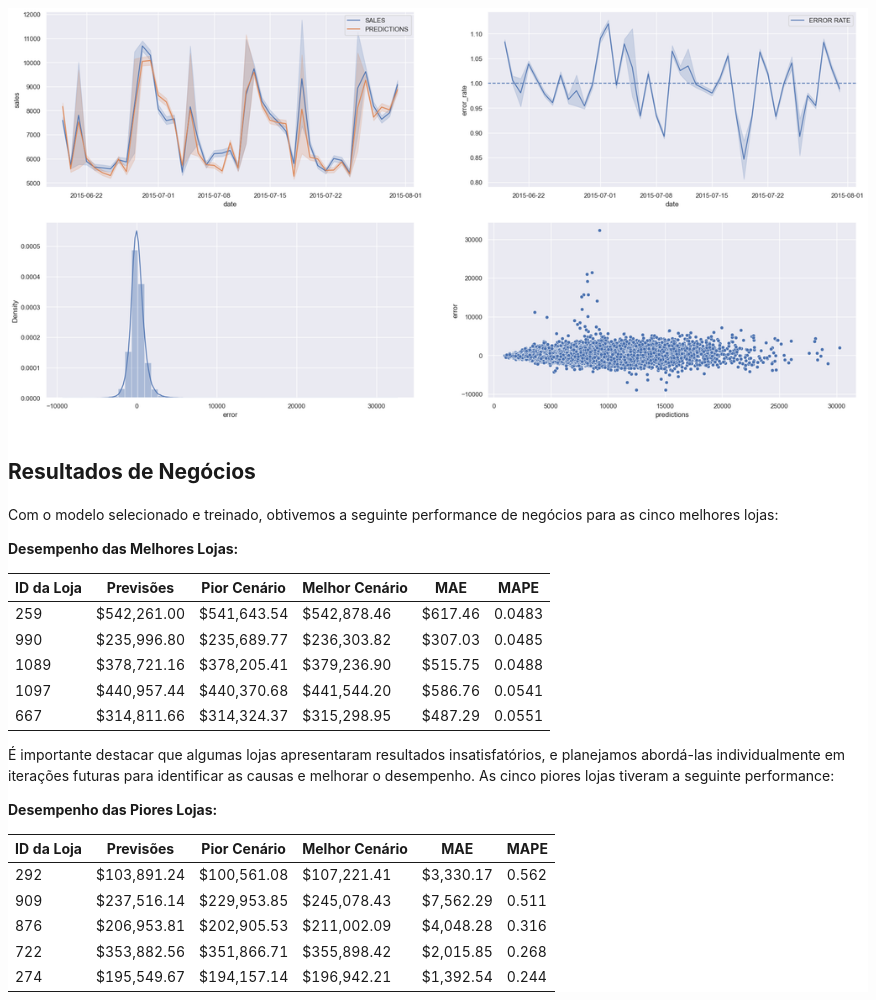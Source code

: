 ![](img/model_performance.png)

## Resultados de Negócios

Com o modelo selecionado e treinado, obtivemos a seguinte performance de negócios para as cinco melhores lojas:

**Desempenho das Melhores Lojas:**

| ID da Loja | Previsões | Pior Cenário | Melhor Cenário | MAE     | MAPE   |
|------------|-----------|---------------|-----------------|---------|--------|
| 259        | $542,261.00 | $541,643.54 | $542,878.46 | $617.46 | 0.0483 |
| 990        | $235,996.80 | $235,689.77 | $236,303.82 | $307.03 | 0.0485 |
| 1089       | $378,721.16 | $378,205.41 | $379,236.90 | $515.75 | 0.0488 |
| 1097       | $440,957.44 | $440,370.68 | $441,544.20 | $586.76 | 0.0541 |
| 667        | $314,811.66 | $314,324.37 | $315,298.95 | $487.29 | 0.0551 |

É importante destacar que algumas lojas apresentaram resultados insatisfatórios, e planejamos abordá-las individualmente em iterações futuras para identificar as causas e melhorar o desempenho. As cinco piores lojas tiveram a seguinte performance:

**Desempenho das Piores Lojas:**

| ID da Loja | Previsões | Pior Cenário | Melhor Cenário | MAE     | MAPE   |
|------------|-----------|---------------|-----------------|---------|--------|
| 292        | $103,891.24 | $100,561.08 | $107,221.41 | $3,330.17 | 0.562  |
| 909        | $237,516.14 | $229,953.85 | $245,078.43 | $7,562.29 | 0.511  |
| 876        | $206,953.81 | $202,905.53 | $211,002.09 | $4,048.28 | 0.316  |
| 722        | $353,882.56 | $351,866.71 | $355,898.42 | $2,015.85 | 0.268  |
| 274        | $195,549.67 | $194,157.14 | $196,942.21 | $1,392.54 | 0.244  |
